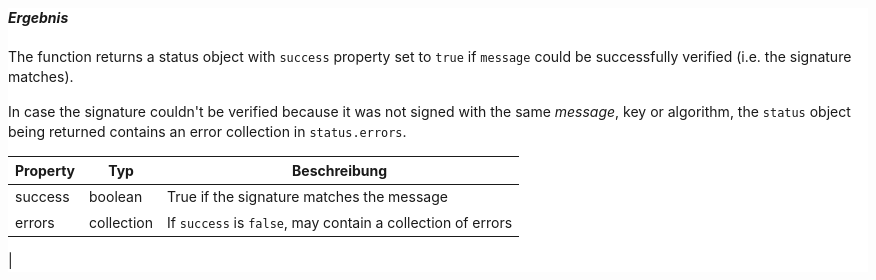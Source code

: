 #### *Ergebnis*

The function returns a status object with `success` property set to `true` if `message` could be successfully verified (i.e. the signature matches).

In case the signature couldn't be verified because it was not signed with the same *message*, key or algorithm, the `status` object being returned contains an error collection in `status.errors`.

| Property | Typ        | Beschreibung                                                                           |
| -------- | ---------- | -------------------------------------------------------------------------------------- |
| success  | boolean    | True if the signature matches the message                                              |
| errors   | collection | If `success` is `false`, may contain a collection of errors|
|
